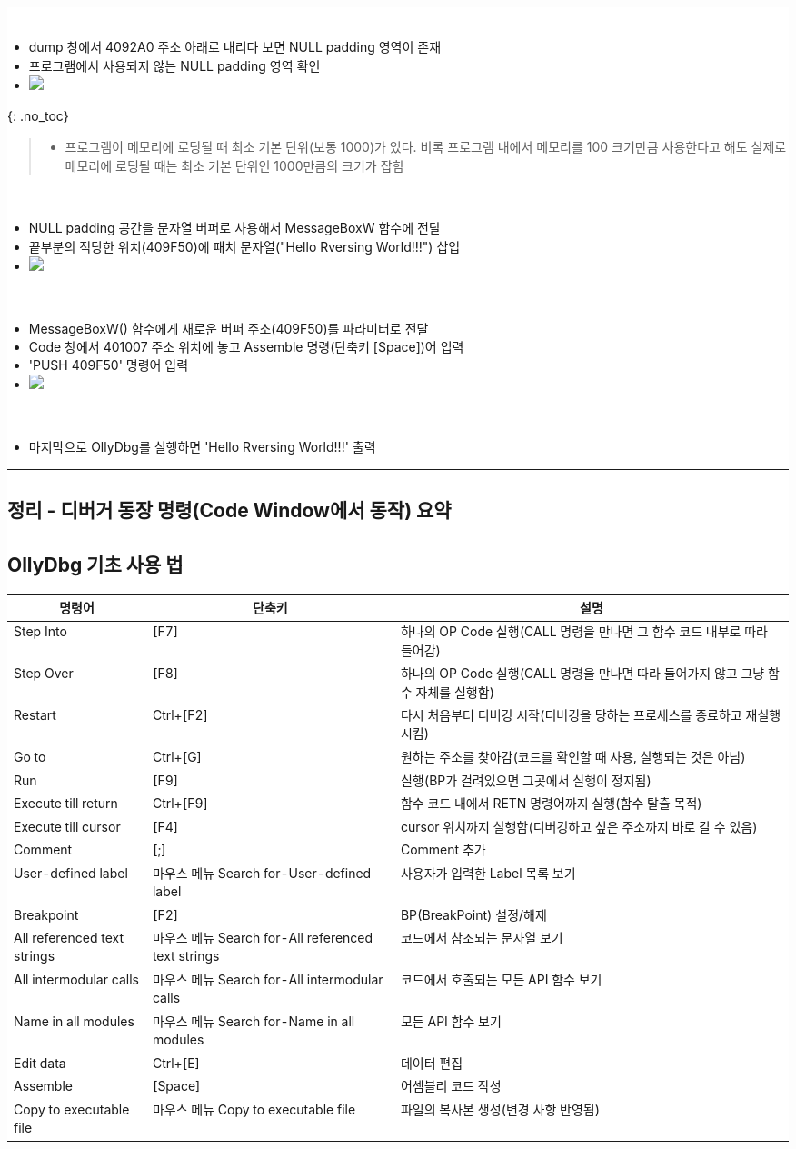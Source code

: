 <br>

- dump 창에서 4092A0 주소 아래로 내리다 보면 NULL padding 영역이 존재
- 프로그램에서 사용되지 않는 NULL padding 영역 확인
- ![](../../assets/images/reversing/HelloWorld/29.png)

{: .no_toc}
> - 프로그램이 메모리에 로딩될 때 최소 기본 단위(보통 1000)가 있다. 비록 프로그램 내에서 메모리를 100 크기만큼  사용한다고 해도 실제로 메모리에 로딩될 때는 최소 기본 단위인 1000만큼의 크기가 잡힘

<br>

- NULL padding 공간을 문자열 버퍼로 사용해서 MessageBoxW 함수에 전달
- 끝부분의 적당한 위치(409F50)에 패치 문자열("Hello Rversing World!!!") 삽입
- ![](../../assets/images/reversing/HelloWorld/30.png)

<br>

- MessageBoxW() 함수에게 새로운 버퍼 주소(409F50)를 파라미터로 전달
- Code 창에서 401007 주소 위치에 놓고 Assemble 명령(단축키 [Space])어 입력
- 'PUSH 409F50' 명령어 입력
- ![](../../assets/images/reversing/HelloWorld/31.png)

<br>

- 마지막으로 OllyDbg를 실행하면 'Hello Rversing World!!!' 출력

---

## 정리 - 디버거 동장 명령(Code Window에서 동작) 요약

## OllyDbg 기초 사용 법

| 명령어                   | 단축키                                      | 설명                                                                                         |
|--------------------------|---------------------------------------------|----------------------------------------------------------------------------------------------|
| Step Into                 | [F7]                                        | 하나의 OP Code 실행(CALL 명령을 만나면 그 함수 코드 내부로 따라 들어감)                      |
| Step Over                 | [F8]                                        | 하나의 OP Code 실행(CALL 명령을 만나면 따라 들어가지 않고 그냥 함수 자체를 실행함)           |
| Restart                   | Ctrl+[F2]                                   | 다시 처음부터 디버깅 시작(디버깅을 당하는 프로세스를 종료하고 재실행시킴)                    |
| Go to                     | Ctrl+[G]                                    | 원하는 주소를 찾아감(코드를 확인할 때 사용, 실행되는 것은 아님)                             |
| Run                       | [F9]                                        | 실행(BP가 걸려있으면 그곳에서 실행이 정지됨)                                                 |
| Execute till return       | Ctrl+[F9]                                   | 함수 코드 내에서 RETN 명령어까지 실행(함수 탈출 목적)                                        |
| Execute till cursor       | [F4]                                        | cursor 위치까지 실행함(디버깅하고 싶은 주소까지 바로 갈 수 있음)                             |
| Comment                   | [;]                                         | Comment 추가                                                                                 |
| User-defined label        | 마우스 메뉴 Search for-User-defined label   | 사용자가 입력한 Label 목록 보기                                                              |
| Breakpoint                | [F2]                                        | BP(BreakPoint) 설정/해제                                                                     |
| All referenced text strings| 마우스 메뉴 Search for-All referenced text strings| 코드에서 참조되는 문자열 보기                                                                 |
| All intermodular calls    | 마우스 메뉴 Search for-All intermodular calls| 코드에서 호출되는 모든 API 함수 보기                                                          |
| Name in all modules       | 마우스 메뉴 Search for-Name in all modules  | 모든 API 함수 보기                                                                           |
| Edit data                 | Ctrl+[E]                                    | 데이터 편집                                                                                   |
| Assemble                  | [Space]                                     | 어셈블리 코드 작성                                                                           |
| Copy to executable file   | 마우스 메뉴 Copy to executable file         | 파일의 복사본 생성(변경 사항 반영됨)                                                         |
